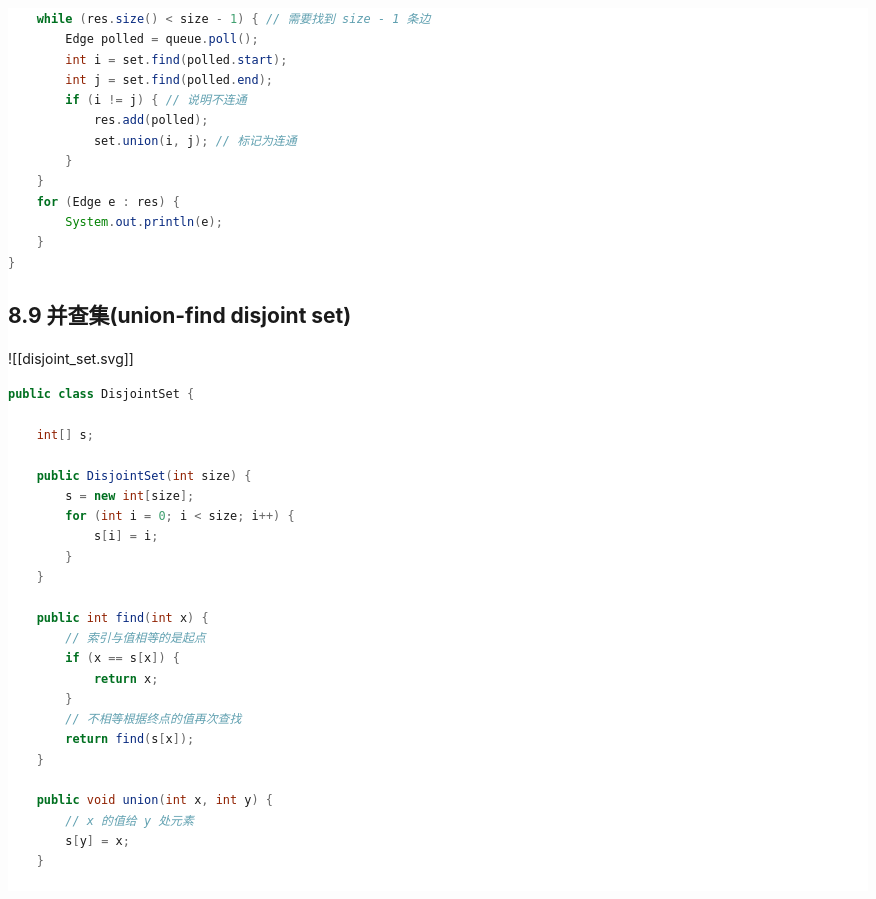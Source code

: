 ```java
    while (res.size() < size - 1) { // 需要找到 size - 1 条边  
        Edge polled = queue.poll();  
        int i = set.find(polled.start);  
        int j = set.find(polled.end);  
        if (i != j) { // 说明不连通  
            res.add(polled);  
            set.union(i, j); // 标记为连通  
        }  
    }  
    for (Edge e : res) {  
        System.out.println(e);  
    }  
}
```
## 8.9 并查集(union-find disjoint set)
![[disjoint_set.svg]]

```java
public class DisjointSet {  
  
    int[] s;  
  
    public DisjointSet(int size) {  
        s = new int[size];  
        for (int i = 0; i < size; i++) {  
            s[i] = i;  
        }  
    }  
  
    public int find(int x) {  
        // 索引与值相等的是起点  
        if (x == s[x]) {  
            return x;  
        }  
        // 不相等根据终点的值再次查找  
        return find(s[x]);  
    }  
  
    public void union(int x, int y) {  
        // x 的值给 y 处元素  
        s[y] = x;  
    }  
  
